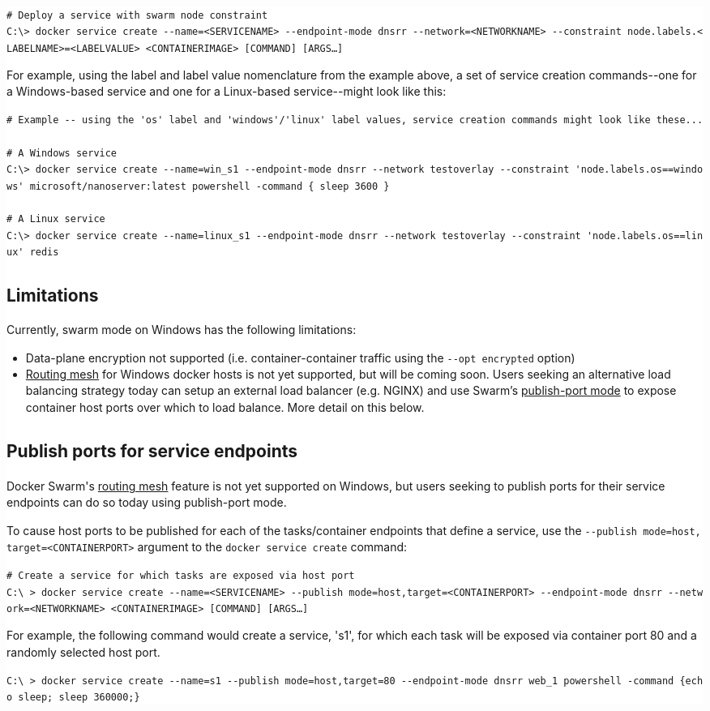 ```
# Deploy a service with swarm node constraint
C:\> docker service create --name=<SERVICENAME> --endpoint-mode dnsrr --network=<NETWORKNAME> --constraint node.labels.<LABELNAME>=<LABELVALUE> <CONTAINERIMAGE> [COMMAND] [ARGS…]
```

For example, using the label and label value nomenclature from the example above, a set of service creation commands--one for a Windows-based service and one for a Linux-based service--might look like this:

```
# Example -- using the 'os' label and 'windows'/'linux' label values, service creation commands might look like these...

# A Windows service
C:\> docker service create --name=win_s1 --endpoint-mode dnsrr --network testoverlay --constraint 'node.labels.os==windows' microsoft/nanoserver:latest powershell -command { sleep 3600 }

# A Linux service
C:\> docker service create --name=linux_s1 --endpoint-mode dnsrr --network testoverlay --constraint 'node.labels.os==linux' redis
```

## Limitations
Currently, swarm mode on Windows has the following limitations:
- Data-plane encryption not supported (i.e. container-container traffic using the `--opt encrypted` option)
- [Routing mesh](https://docs.docker.com/engine/swarm/ingress/) for Windows docker hosts is not yet supported, but will be coming soon. Users seeking an alternative load balancing strategy today can setup an external load balancer (e.g. NGINX) and use Swarm’s [publish-port mode](https://docs.docker.com/engine/reference/commandline/service_create/#/publish-service-ports-externally-to-the-swarm--p---publish) to expose container host ports over which to load balance. More detail on this below.

## Publish ports for service endpoints
Docker Swarm's [routing mesh](https://docs.docker.com/engine/swarm/ingress/) feature is not yet supported on Windows, but users seeking to publish ports for their service endpoints can do so today using publish-port mode. 

To cause host ports to be published for each of the tasks/container endpoints that define a service, use the `--publish mode=host,target=<CONTAINERPORT>` argument to the `docker service create` command:

```
# Create a service for which tasks are exposed via host port
C:\ > docker service create --name=<SERVICENAME> --publish mode=host,target=<CONTAINERPORT> --endpoint-mode dnsrr --network=<NETWORKNAME> <CONTAINERIMAGE> [COMMAND] [ARGS…]
```

For example, the following command would create a service, 's1', for which each task will be exposed via container port 80 and a randomly selected host port.

```
C:\ > docker service create --name=s1 --publish mode=host,target=80 --endpoint-mode dnsrr web_1 powershell -command {echo sleep; sleep 360000;}
```
